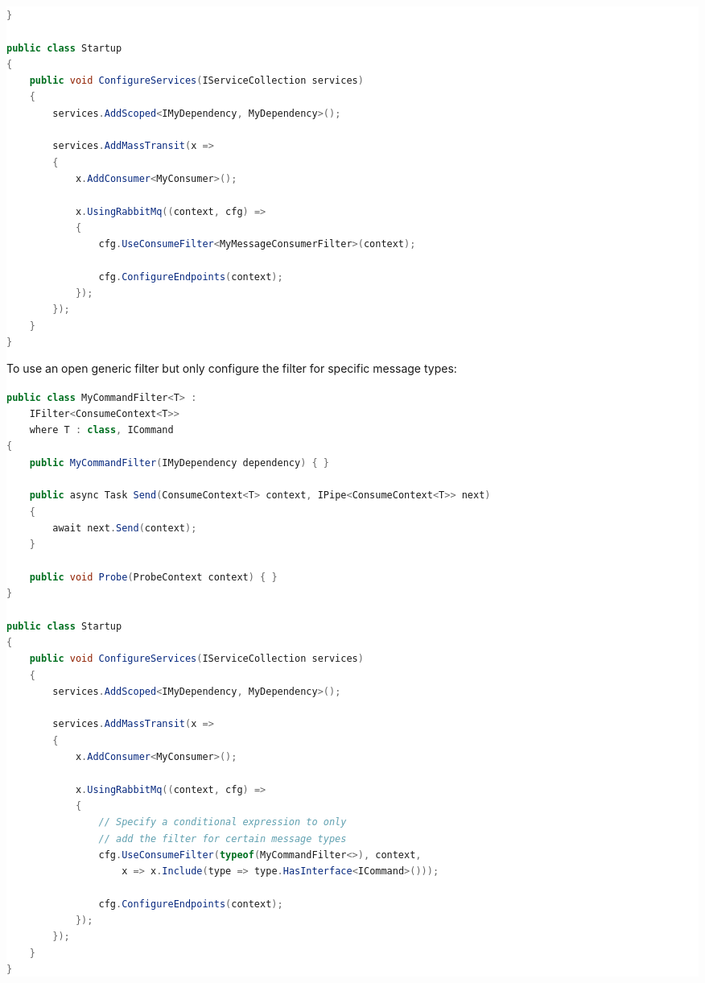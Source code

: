 ```csharp
}

public class Startup
{
    public void ConfigureServices(IServiceCollection services)
    {
        services.AddScoped<IMyDependency, MyDependency>();
        
        services.AddMassTransit(x =>
        {
            x.AddConsumer<MyConsumer>();

            x.UsingRabbitMq((context, cfg) =>
            {
                cfg.UseConsumeFilter<MyMessageConsumerFilter>(context);
                
                cfg.ConfigureEndpoints(context);
            });
        });
    }
}
```

To use an open generic filter but only configure the filter for specific message types:

```csharp
public class MyCommandFilter<T> :
    IFilter<ConsumeContext<T>>
    where T : class, ICommand
{
    public MyCommandFilter(IMyDependency dependency) { }
      
    public async Task Send(ConsumeContext<T> context, IPipe<ConsumeContext<T>> next)
    {
        await next.Send(context);
    }
      
    public void Probe(ProbeContext context) { }
}

public class Startup
{
    public void ConfigureServices(IServiceCollection services)
    {
        services.AddScoped<IMyDependency, MyDependency>();
        
        services.AddMassTransit(x =>
        {
            x.AddConsumer<MyConsumer>();

            x.UsingRabbitMq((context, cfg) =>
            {
                // Specify a conditional expression to only 
                // add the filter for certain message types 
                cfg.UseConsumeFilter(typeof(MyCommandFilter<>), context,
                    x => x.Include(type => type.HasInterface<ICommand>()));
                
                cfg.ConfigureEndpoints(context);
            });
        });
    }
}
```
